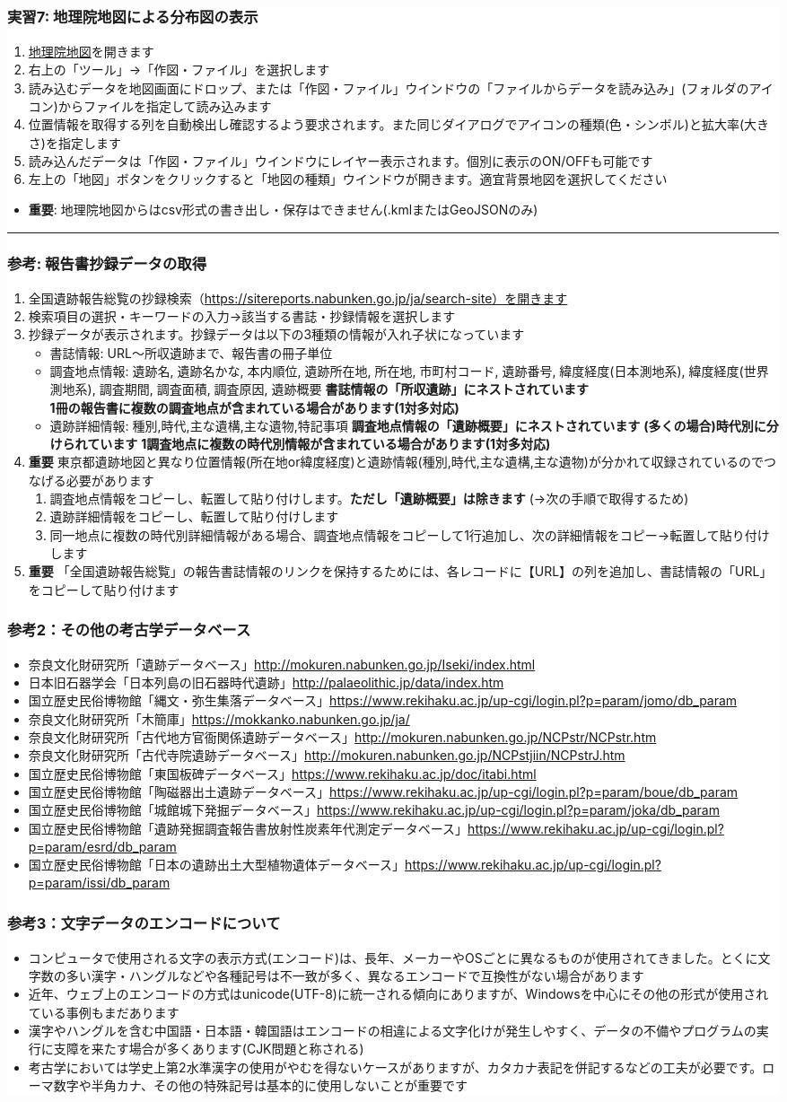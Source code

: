 ### 実習7: 地理院地図による分布図の表示  
1. [地理院地図](https://maps.gsi.go.jp/)を開きます  
2. 右上の「ツール」→「作図・ファイル」を選択します  
3. 読み込むデータを地図画面にドロップ、または「作図・ファイル」ウインドウの「ファイルからデータを読み込み」(フォルダのアイコン)からファイルを指定して読み込みます  
4. 位置情報を取得する列を自動検出し確認するよう要求されます。また同じダイアログでアイコンの種類(色・シンボル)と拡大率(大きさ)を指定します  
5. 読み込んだデータは「作図・ファイル」ウインドウにレイヤー表示されます。個別に表示のON/OFFも可能です  
6. 左上の「地図」ボタンをクリックすると「地図の種類」ウインドウが開きます。適宜背景地図を選択してください  

* **重要**: 地理院地図からはcsv形式の書き出し・保存はできません(.kmlまたはGeoJSONのみ)  

***

### 参考: 報告書抄録データの取得  
1. 全国遺跡報告総覧の抄録検索（https://sitereports.nabunken.go.jp/ja/search-site）を開きます  
2. 検索項目の選択・キーワードの入力→該当する書誌・抄録情報を選択します  
3. 抄録データが表示されます。抄録データは以下の3種類の情報が入れ子状になっています  
    * 書誌情報: URL～所収遺跡まで、報告書の冊子単位  
    * 調査地点情報: 遺跡名, 遺跡名かな, 本内順位, 遺跡所在地, 所在地, 市町村コード, 遺跡番号, 緯度経度(日本測地系), 緯度経度(世界測地系), 調査期間, 調査面積, 調査原因, 遺跡概要
    **書誌情報の「所収遺跡」にネストされています**  
    **1冊の報告書に複数の調査地点が含まれている場合があります(1対多対応)** 
    * 遺跡詳細情報: 種別,時代,主な遺構,主な遺物,特記事項
    **調査地点情報の「遺跡概要」にネストされています**
    **(多くの場合)時代別に分けられています**
    **1調査地点に複数の時代別情報が含まれている場合があります(1対多対応)**  
4. **重要** 東京都遺跡地図と異なり位置情報(所在地or緯度経度)と遺跡情報(種別,時代,主な遺構,主な遺物)が分かれて収録されているのでつなげる必要があります  
    1. 調査地点情報をコピーし、転置して貼り付けします。**ただし「遺跡概要」は除きます** (→次の手順で取得するため)  
    2. 遺跡詳細情報をコピーし、転置して貼り付けします  
    3. 同一地点に複数の時代別詳細情報がある場合、調査地点情報をコピーして1行追加し、次の詳細情報をコピー→転置して貼り付けします  
5. **重要** 「全国遺跡報告総覧」の報告書誌情報のリンクを保持するためには、各レコードに【URL】の列を追加し、書誌情報の「URL」をコピーして貼り付けます  

### 参考2：その他の考古学データベース
- 奈良文化財研究所「遺跡データベース」http://mokuren.nabunken.go.jp/Iseki/index.html
- 日本旧石器学会「日本列島の旧石器時代遺跡」http://palaeolithic.jp/data/index.htm
- 国立歴史民俗博物館「縄文・弥生集落データベース」https://www.rekihaku.ac.jp/up-cgi/login.pl?p=param/jomo/db_param
- 奈良文化財研究所「木簡庫」https://mokkanko.nabunken.go.jp/ja/
- 奈良文化財研究所「古代地方官衙関係遺跡データベース」http://mokuren.nabunken.go.jp/NCPstr/NCPstr.htm
- 奈良文化財研究所「古代寺院遺跡データベース」http://mokuren.nabunken.go.jp/NCPstjiin/NCPstrJ.htm
- 国立歴史民俗博物館「東国板碑データベース」https://www.rekihaku.ac.jp/doc/itabi.html
- 国立歴史民俗博物館「陶磁器出土遺跡データベース」https://www.rekihaku.ac.jp/up-cgi/login.pl?p=param/boue/db_param
- 国立歴史民俗博物館「城館城下発掘データベース」https://www.rekihaku.ac.jp/up-cgi/login.pl?p=param/joka/db_param
- 国立歴史民俗博物館「遺跡発掘調査報告書放射性炭素年代測定データベース」https://www.rekihaku.ac.jp/up-cgi/login.pl?p=param/esrd/db_param
- 国立歴史民俗博物館「日本の遺跡出土大型植物遺体データベース」https://www.rekihaku.ac.jp/up-cgi/login.pl?p=param/issi/db_param

### 参考3：文字データのエンコードについて  
- コンピュータで使用される文字の表示方式(エンコード)は、長年、メーカーやOSごとに異なるものが使用されてきました。とくに文字数の多い漢字・ハングルなどや各種記号は不一致が多く、異なるエンコードで互換性がない場合があります  
- 近年、ウェブ上のエンコードの方式はunicode(UTF-8)に統一される傾向にありますが、Windowsを中心にその他の形式が使用されている事例もまだあります  
- 漢字やハングルを含む中国語・日本語・韓国語はエンコードの相違による文字化けが発生しやすく、データの不備やプログラムの実行に支障を来たす場合が多くあります(CJK問題と称される)  
- 考古学においては学史上第2水準漢字の使用がやむを得ないケースがありますが、カタカナ表記を併記するなどの工夫が必要です。ローマ数字や半角カナ、その他の特殊記号は基本的に使用しないことが重要です  
